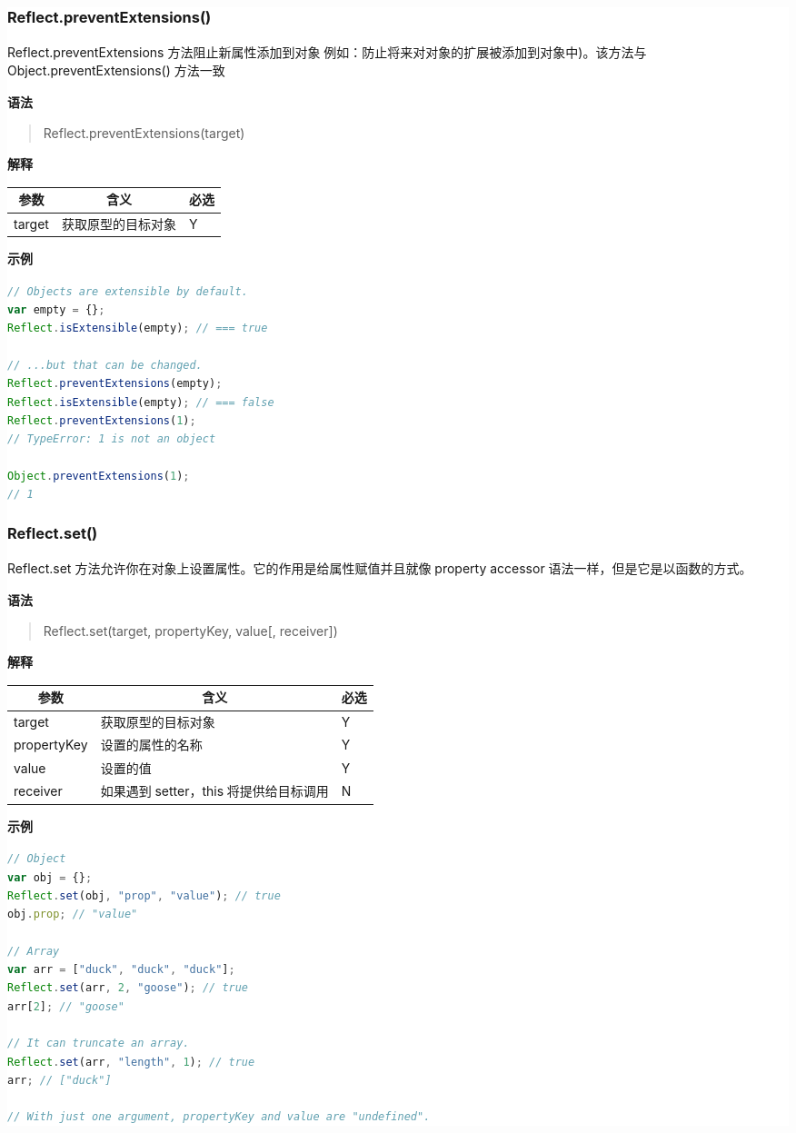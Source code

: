 ### Reflect.prevent​Extensions()

Reflect.preventExtensions 方法阻止新属性添加到对象 例如：防止将来对对象的扩展被添加到对象中)。该方法与 Object.preventExtensions() 方法一致

**语法**

> Reflect.preventExtensions(target)

**解释**

| 参数   | 含义               | 必选 |
| ------ | ------------------ | ---- |
| target | 获取原型的目标对象 | Y    |

**示例**

```js
// Objects are extensible by default.
var empty = {};
Reflect.isExtensible(empty); // === true

// ...but that can be changed.
Reflect.preventExtensions(empty);
Reflect.isExtensible(empty); // === false
Reflect.preventExtensions(1);
// TypeError: 1 is not an object

Object.preventExtensions(1);
// 1
```

### Reflect.set()

Reflect.set 方法允许你在对象上设置属性。它的作用是给属性赋值并且就像 property accessor 语法一样，但是它是以函数的方式。

**语法**

> Reflect.set(target, propertyKey, value[, receiver])

**解释**

| 参数        | 含义                                   | 必选 |
| ----------- | -------------------------------------- | ---- |
| target      | 获取原型的目标对象                     | Y    |
| propertyKey | 设置的属性的名称                       | Y    |
| value       | 设置的值                               | Y    |
| receiver    | 如果遇到 setter，this 将提供给目标调用 | N    |

**示例**

```js
// Object
var obj = {};
Reflect.set(obj, "prop", "value"); // true
obj.prop; // "value"

// Array
var arr = ["duck", "duck", "duck"];
Reflect.set(arr, 2, "goose"); // true
arr[2]; // "goose"

// It can truncate an array.
Reflect.set(arr, "length", 1); // true
arr; // ["duck"]

// With just one argument, propertyKey and value are "undefined".
```

  [sym]: 0,
  [sym2]: 0,